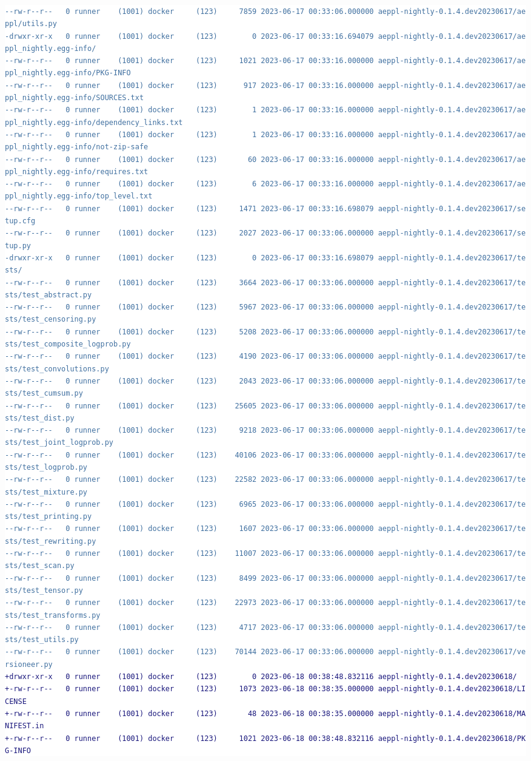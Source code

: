 ```diff
--rw-r--r--   0 runner    (1001) docker     (123)     7859 2023-06-17 00:33:06.000000 aeppl-nightly-0.1.4.dev20230617/aeppl/utils.py
-drwxr-xr-x   0 runner    (1001) docker     (123)        0 2023-06-17 00:33:16.694079 aeppl-nightly-0.1.4.dev20230617/aeppl_nightly.egg-info/
--rw-r--r--   0 runner    (1001) docker     (123)     1021 2023-06-17 00:33:16.000000 aeppl-nightly-0.1.4.dev20230617/aeppl_nightly.egg-info/PKG-INFO
--rw-r--r--   0 runner    (1001) docker     (123)      917 2023-06-17 00:33:16.000000 aeppl-nightly-0.1.4.dev20230617/aeppl_nightly.egg-info/SOURCES.txt
--rw-r--r--   0 runner    (1001) docker     (123)        1 2023-06-17 00:33:16.000000 aeppl-nightly-0.1.4.dev20230617/aeppl_nightly.egg-info/dependency_links.txt
--rw-r--r--   0 runner    (1001) docker     (123)        1 2023-06-17 00:33:16.000000 aeppl-nightly-0.1.4.dev20230617/aeppl_nightly.egg-info/not-zip-safe
--rw-r--r--   0 runner    (1001) docker     (123)       60 2023-06-17 00:33:16.000000 aeppl-nightly-0.1.4.dev20230617/aeppl_nightly.egg-info/requires.txt
--rw-r--r--   0 runner    (1001) docker     (123)        6 2023-06-17 00:33:16.000000 aeppl-nightly-0.1.4.dev20230617/aeppl_nightly.egg-info/top_level.txt
--rw-r--r--   0 runner    (1001) docker     (123)     1471 2023-06-17 00:33:16.698079 aeppl-nightly-0.1.4.dev20230617/setup.cfg
--rw-r--r--   0 runner    (1001) docker     (123)     2027 2023-06-17 00:33:06.000000 aeppl-nightly-0.1.4.dev20230617/setup.py
-drwxr-xr-x   0 runner    (1001) docker     (123)        0 2023-06-17 00:33:16.698079 aeppl-nightly-0.1.4.dev20230617/tests/
--rw-r--r--   0 runner    (1001) docker     (123)     3664 2023-06-17 00:33:06.000000 aeppl-nightly-0.1.4.dev20230617/tests/test_abstract.py
--rw-r--r--   0 runner    (1001) docker     (123)     5967 2023-06-17 00:33:06.000000 aeppl-nightly-0.1.4.dev20230617/tests/test_censoring.py
--rw-r--r--   0 runner    (1001) docker     (123)     5208 2023-06-17 00:33:06.000000 aeppl-nightly-0.1.4.dev20230617/tests/test_composite_logprob.py
--rw-r--r--   0 runner    (1001) docker     (123)     4190 2023-06-17 00:33:06.000000 aeppl-nightly-0.1.4.dev20230617/tests/test_convolutions.py
--rw-r--r--   0 runner    (1001) docker     (123)     2043 2023-06-17 00:33:06.000000 aeppl-nightly-0.1.4.dev20230617/tests/test_cumsum.py
--rw-r--r--   0 runner    (1001) docker     (123)    25605 2023-06-17 00:33:06.000000 aeppl-nightly-0.1.4.dev20230617/tests/test_dist.py
--rw-r--r--   0 runner    (1001) docker     (123)     9218 2023-06-17 00:33:06.000000 aeppl-nightly-0.1.4.dev20230617/tests/test_joint_logprob.py
--rw-r--r--   0 runner    (1001) docker     (123)    40106 2023-06-17 00:33:06.000000 aeppl-nightly-0.1.4.dev20230617/tests/test_logprob.py
--rw-r--r--   0 runner    (1001) docker     (123)    22582 2023-06-17 00:33:06.000000 aeppl-nightly-0.1.4.dev20230617/tests/test_mixture.py
--rw-r--r--   0 runner    (1001) docker     (123)     6965 2023-06-17 00:33:06.000000 aeppl-nightly-0.1.4.dev20230617/tests/test_printing.py
--rw-r--r--   0 runner    (1001) docker     (123)     1607 2023-06-17 00:33:06.000000 aeppl-nightly-0.1.4.dev20230617/tests/test_rewriting.py
--rw-r--r--   0 runner    (1001) docker     (123)    11007 2023-06-17 00:33:06.000000 aeppl-nightly-0.1.4.dev20230617/tests/test_scan.py
--rw-r--r--   0 runner    (1001) docker     (123)     8499 2023-06-17 00:33:06.000000 aeppl-nightly-0.1.4.dev20230617/tests/test_tensor.py
--rw-r--r--   0 runner    (1001) docker     (123)    22973 2023-06-17 00:33:06.000000 aeppl-nightly-0.1.4.dev20230617/tests/test_transforms.py
--rw-r--r--   0 runner    (1001) docker     (123)     4717 2023-06-17 00:33:06.000000 aeppl-nightly-0.1.4.dev20230617/tests/test_utils.py
--rw-r--r--   0 runner    (1001) docker     (123)    70144 2023-06-17 00:33:06.000000 aeppl-nightly-0.1.4.dev20230617/versioneer.py
+drwxr-xr-x   0 runner    (1001) docker     (123)        0 2023-06-18 00:38:48.832116 aeppl-nightly-0.1.4.dev20230618/
+-rw-r--r--   0 runner    (1001) docker     (123)     1073 2023-06-18 00:38:35.000000 aeppl-nightly-0.1.4.dev20230618/LICENSE
+-rw-r--r--   0 runner    (1001) docker     (123)       48 2023-06-18 00:38:35.000000 aeppl-nightly-0.1.4.dev20230618/MANIFEST.in
+-rw-r--r--   0 runner    (1001) docker     (123)     1021 2023-06-18 00:38:48.832116 aeppl-nightly-0.1.4.dev20230618/PKG-INFO
```